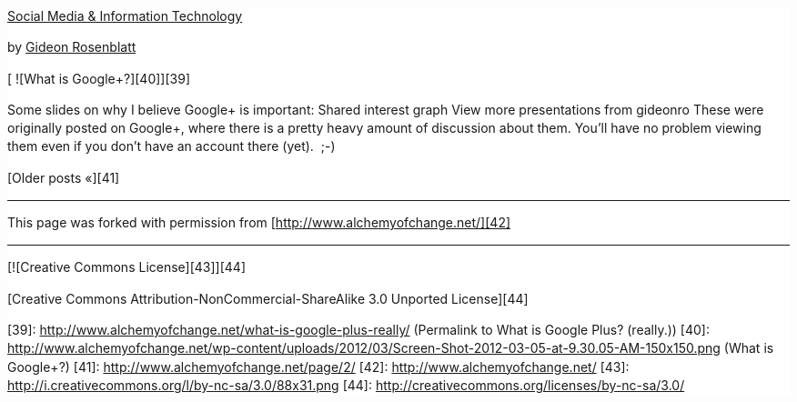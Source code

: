 [Social Media & Information Technology][15]

 by [Gideon Rosenblatt][16]	

[ ![What is Google+?][40]][39]

Some slides on why I believe Google+ is important: Shared interest graph View 
more presentations from gideonro These were originally posted on Google+, where 
there is a pretty heavy amount of discussion about them. You’ll have no problem 
viewing them even if you don’t have an account there (yet).  ;-)  

[Older posts «][41]

----

This page was forked with permission from [http://www.alchemyofchange.net/][42]

----

[![Creative Commons License][43]][44]

[Creative Commons Attribution-NonCommercial-ShareAlike 3.0 Unported License][44]

[1]: http://www.alchemyofchange.net/radical-connectedness/
[2]: http://www.alchemyofchange.net/google-plus-marketing-revolution/
[3]: http://www.alchemyofchange.net/cooperation-is-never-perfect/
[4]: http://www.alchemyofchange.net/organizational_membranes/
[5]: http://www.alchemyofchange.net/people-membrane/
[6]: http://www.alchemyofchange.net/the-divine-right-of-capital/
[7]: http://www.alchemyofchange.net/trust-and-networks/
[8]: http://www.alchemyofchange.net/third-order-engagement/
[9]: #
[10]: http://1.gravatar.com/avatar/5764e0ccbbdf3ea4bd2ee26f58549cfd?s=45&d=http%3A%2F%2Fwww.alchemyofchange.net%2Fwp-includes%2Fimages%2Fblank.gif&r=G
[11]: http://www.alchemyofchange.net/05-21-12-review/ (Permalink to Week in Review: May 21, 2012)
[12]: http://www.alchemyofchange.net/category/mission-2/ (View all posts in Mission & Outcomes)
[13]: http://www.alchemyofchange.net/category/permeability-2/ (View all posts in Permeability & Networks)
[14]: http://www.alchemyofchange.net/category/social-change-2/ (View all posts in Social Change)
[15]: http://www.alchemyofchange.net/category/socialmedia-2/ (View all posts in Social Media & Information Technology)
[16]: http://www.alchemyofchange.net/author/gideon-rosenblatt/
[17]: http://www.alchemyofchange.net/wp-content/uploads/2012/05/Screen-Shot-2012-05-28-at-9.51.28-AM-150x150.png (New economic gears...)
[18]: http://www.alchemyofchange.net/klout-future-business/ (Permalink to Klout, Influence, and the Future of Business)
[19]: http://www.alchemyofchange.net/category/engage/ (View all posts in Engagement & Collaboration)
[20]: http://www.alchemyofchange.net/category/popular/ (View all posts in Popular)
[21]: http://www.alchemyofchange.net/wp-content/uploads/2012/05/2341517672_f7776a8eb2_o-150x150.jpg (You're Getting Sleepy)
[22]: http://www.alchemyofchange.net/05-14-12-links/ (Permalink to Week in Review: May 14, 2012)
[23]: http://www.alchemyofchange.net/category/ownership/ (View all posts in Stakeholder Ownership and Accountability)
[24]: http://www.alchemyofchange.net/wp-content/uploads/2012/05/Screen-Shot-2012-05-21-at-7.24.43-AM-150x150.png (Avengers Assemble...Knowledge)
[25]: http://www.alchemyofchange.net/big-life/ (Permalink to Soulful Work – My Interview with Big Life)
[26]: http://www.alchemyofchange.net/category/humanity/ (View all posts in Humanity & Soulfulness)
[27]: http://www.alchemyofchange.net/wp-content/uploads/2012/05/Screen-Shot-2012-05-18-at-11.16.25-AM-150x150.jpg (Big Life Interview)
[28]: http://www.alchemyofchange.net/05-07-12-links/ (Permalink to Week in Review: May 7, 2012)
[29]: http://www.alchemyofchange.net/wp-content/uploads/2012/05/4210654863_4458e17bd2_o-150x150.jpg (Time for a New Board)
[30]: http://www.alchemyofchange.net/googleplus_engagement/ (Permalink to Fixing the Google+ Engagement Problem)
[31]: http://www.alchemyofchange.net/wp-content/uploads/2012/05/Screen-Shot-2012-05-09-at-6.36.23-AM-150x150.png (Screen Shot 2012-05-09 at 6.36.23 AM)
[32]: http://www.alchemyofchange.net/social-reading/ (Permalink to Social Reading and the Social Book)
[33]: http://www.alchemyofchange.net/category/media-society/ (View all posts in Media)
[34]: http://www.alchemyofchange.net/wp-content/uploads/2012/04/book-150x150.jpg (All Booked Up)
[35]: http://www.alchemyofchange.net/crowd-wisdom-test/ (Permalink to Testing the Wisdom of Crowds)
[36]: http://www.alchemyofchange.net/wp-content/uploads/2012/04/cheerio-featured-150x150.jpg (cheerio featured)
[37]: http://www.alchemyofchange.net/we-are-filter-bubble/ (Permalink to We Are The Filter Bubble)
[38]: http://www.alchemyofchange.net/wp-content/uploads/2012/03/Bubble-Girls.png-150x150.jpg (Bubble Girls Icon)
[39]: http://www.alchemyofchange.net/what-is-google-plus-really/ (Permalink to What is Google Plus? (really.))
[40]: http://www.alchemyofchange.net/wp-content/uploads/2012/03/Screen-Shot-2012-03-05-at-9.30.05-AM-150x150.png (What is Google+?)
[41]: http://www.alchemyofchange.net/page/2/
[42]: http://www.alchemyofchange.net/
[43]: http://i.creativecommons.org/l/by-nc-sa/3.0/88x31.png
[44]: http://creativecommons.org/licenses/by-nc-sa/3.0/
